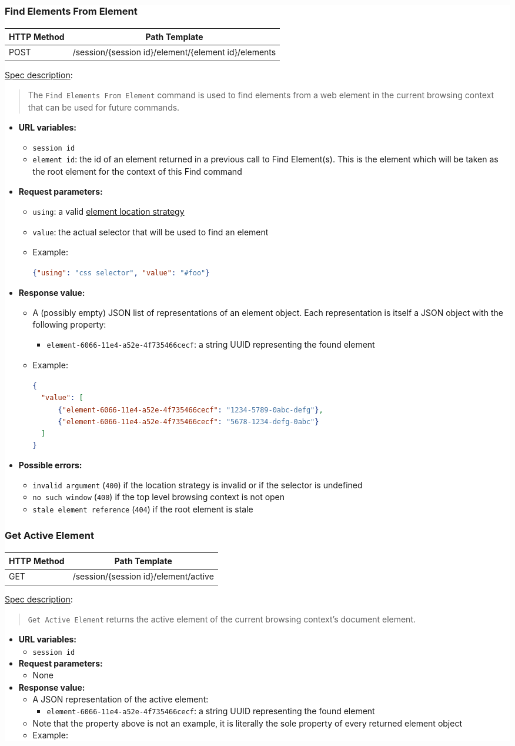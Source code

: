 ### Find Elements From Element

|HTTP Method|Path Template|
|-----------|-------------|
|POST|/session/{session id}/element/{element id}/elements|

[Spec description](https://www.w3.org/TR/webdriver/#find-elements-from-element):
> The `Find Elements From Element` command is used to find elements from a web element in the current browsing context that can be used for future commands.

* **URL variables:**
	* `session id`
	* `element id`: the id of an element returned in a previous call to Find Element(s). This is the element which will be taken as the root element for the context of this Find command
* **Request parameters:** 
	* `using`: a valid [element location strategy](#location-strategies)
	* `value`: the actual selector that will be used to find an element
	* Example:
	
		```json
		{"using": "css selector", "value": "#foo"}
		```
		
* **Response value:**
	* A (possibly empty) JSON list of representations of an element object. Each representation is itself a JSON object with the following property:
		* `element-6066-11e4-a52e-4f735466cecf`: a string UUID representing the found element
	* Example:
	
		```json
		{
		  "value": [
		      {"element-6066-11e4-a52e-4f735466cecf": "1234-5789-0abc-defg"},
		      {"element-6066-11e4-a52e-4f735466cecf": "5678-1234-defg-0abc"}
  		  ]
		}
		```
* **Possible errors:**
	* `invalid argument` (`400`) if the location strategy is invalid or if the selector is undefined
	* `no such window` (`400`) if the top level browsing context is not open
	* `stale element reference` (`404`) if the root element is stale

### Get Active Element

|HTTP Method|Path Template|
|-----------|-------------|
|GET|/session/{session id}/element/active|

[Spec description](https://www.w3.org/TR/webdriver/#get-active-element):
> `Get Active Element` returns the active element of the current browsing context’s document element.

* **URL variables:**
	* `session id`
* **Request parameters:** 
	* None
* **Response value:**
	* A JSON representation of the active element:
		* `element-6066-11e4-a52e-4f735466cecf`: a string UUID representing the found element
	* Note that the property above is not an example, it is literally the sole property of every returned element object
	* Example:
	